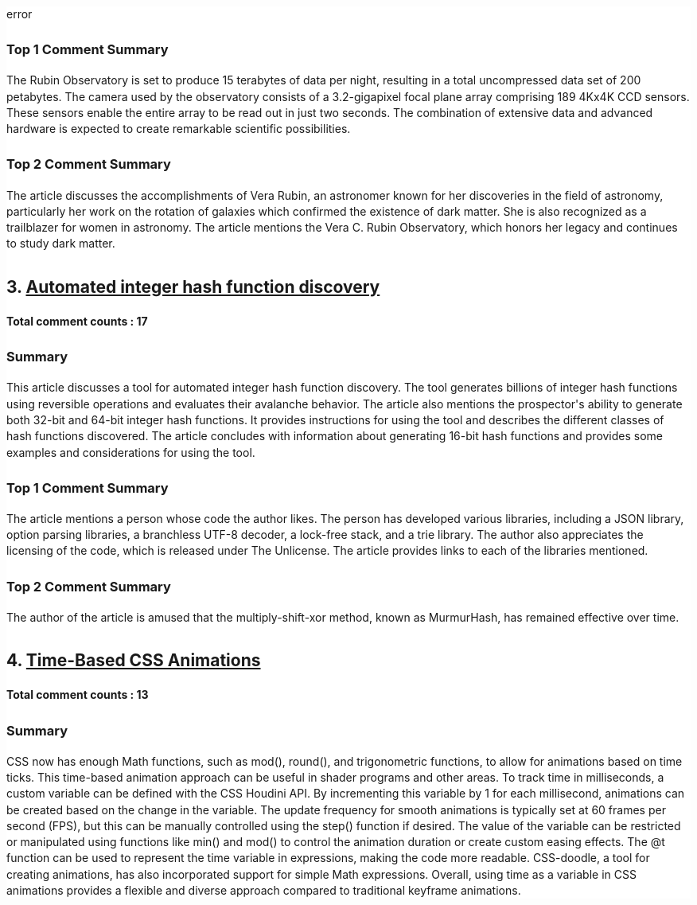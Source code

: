  error

### Top 1 Comment Summary

 The Rubin Observatory is set to produce 15 terabytes of data per night, resulting in a total uncompressed data set of 200 petabytes. The camera used by the observatory consists of a 3.2-gigapixel focal plane array comprising 189 4Kx4K CCD sensors. These sensors enable the entire array to be read out in just two seconds. The combination of extensive data and advanced hardware is expected to create remarkable scientific possibilities.

### Top 2 Comment Summary

 The article discusses the accomplishments of Vera Rubin, an astronomer known for her discoveries in the field of astronomy, particularly her work on the rotation of galaxies which confirmed the existence of dark matter. She is also recognized as a trailblazer for women in astronomy. The article mentions the Vera C. Rubin Observatory, which honors her legacy and continues to study dark matter.

## 3. [Automated integer hash function discovery](https://news.ycombinator.com/item?id=40261681)

**Total comment counts : 17**

### Summary

 This article discusses a tool for automated integer hash function discovery. The tool generates billions of integer hash functions using reversible operations and evaluates their avalanche behavior. The article also mentions the prospector's ability to generate both 32-bit and 64-bit integer hash functions. It provides instructions for using the tool and describes the different classes of hash functions discovered. The article concludes with information about generating 16-bit hash functions and provides some examples and considerations for using the tool.

### Top 1 Comment Summary

 The article mentions a person whose code the author likes. The person has developed various libraries, including a JSON library, option parsing libraries, a branchless UTF-8 decoder, a lock-free stack, and a trie library. The author also appreciates the licensing of the code, which is released under The Unlicense. The article provides links to each of the libraries mentioned.

### Top 2 Comment Summary

 The author of the article is amused that the multiply-shift-xor method, known as MurmurHash, has remained effective over time.

## 4. [Time-Based CSS Animations](https://news.ycombinator.com/item?id=40262236)

**Total comment counts : 13**

### Summary

 CSS now has enough Math functions, such as mod(), round(), and trigonometric functions, to allow for animations based on time ticks. This time-based animation approach can be useful in shader programs and other areas. To track time in milliseconds, a custom variable can be defined with the CSS Houdini API. By incrementing this variable by 1 for each millisecond, animations can be created based on the change in the variable. The update frequency for smooth animations is typically set at 60 frames per second (FPS), but this can be manually controlled using the step() function if desired. The value of the variable can be restricted or manipulated using functions like min() and mod() to control the animation duration or create custom easing effects. The @t function can be used to represent the time variable in expressions, making the code more readable. CSS-doodle, a tool for creating animations, has also incorporated support for simple Math expressions. Overall, using time as a variable in CSS animations provides a flexible and diverse approach compared to traditional keyframe animations.
